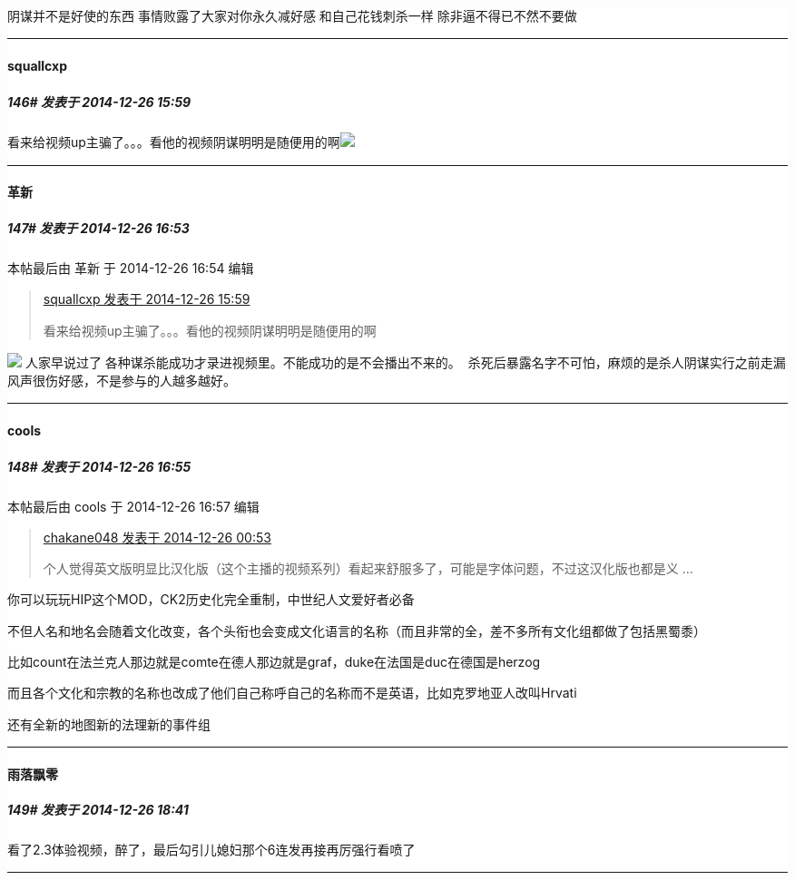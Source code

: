
阴谋并不是好使的东西 事情败露了大家对你永久减好感 和自己花钱刺杀一样 除非逼不得已不然不要做


-----

####  squallcxp  
##### 146#       发表于 2014-12-26 15:59


看来给视频up主骗了。。。看他的视频阴谋明明是随便用的啊<img src="https://static.saraba1st.com/image/smiley/face/06.gif" referrerpolicy="no-referrer">


-----

####  革新  
##### 147#       发表于 2014-12-26 16:53


 本帖最后由 革新 于 2014-12-26 16:54 编辑 
<blockquote><a href="httphttps://bbs.saraba1st.com/2b/forum.php?mod=redirect&amp;goto=findpost&amp;pid=27609394&amp;ptid=1072297" target="_blank">squallcxp 发表于 2014-12-26 15:59</a>

看来给视频up主骗了。。。看他的视频阴谋明明是随便用的啊</blockquote>
<img src="https://static.saraba1st.com/image/smiley/face/06.gif" referrerpolicy="no-referrer"> 人家早说过了 各种谋杀能成功才录进视频里。不能成功的是不会播出不来的。  杀死后暴露名字不可怕，麻烦的是杀人阴谋实行之前走漏风声很伤好感，不是参与的人越多越好。


-----

####  cools  
##### 148#       发表于 2014-12-26 16:55


 本帖最后由 cools 于 2014-12-26 16:57 编辑 
<blockquote><a href="httphttps://bbs.saraba1st.com/2b/forum.php?mod=redirect&amp;goto=findpost&amp;pid=27603684&amp;ptid=1072297" target="_blank">chakane048 发表于 2014-12-26 00:53</a>

个人觉得英文版明显比汉化版（这个主播的视频系列）看起来舒服多了，可能是字体问题，不过这汉化版也都是义 ...</blockquote>
你可以玩玩HIP这个MOD，CK2历史化完全重制，中世纪人文爱好者必备

不但人名和地名会随着文化改变，各个头衔也会变成文化语言的名称（而且非常的全，差不多所有文化组都做了包括黑蜀黍）

比如count在法兰克人那边就是comte在德人那边就是graf，duke在法国是duc在德国是herzog

而且各个文化和宗教的名称也改成了他们自己称呼自己的名称而不是英语，比如克罗地亚人改叫Hrvati

还有全新的地图新的法理新的事件组


-----

####  雨落飘零  
##### 149#       发表于 2014-12-26 18:41


看了2.3体验视频，醉了，最后勾引儿媳妇那个6连发再接再厉强行看喷了


-----
